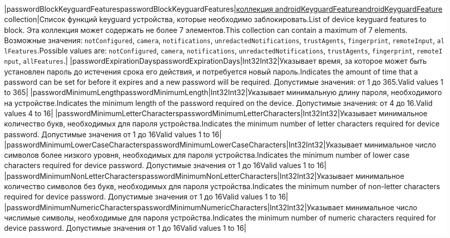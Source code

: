 |<span data-ttu-id="f0647-391">passwordBlockKeyguardFeatures</span><span class="sxs-lookup"><span data-stu-id="f0647-391">passwordBlockKeyguardFeatures</span></span>|<span data-ttu-id="f0647-392">[коллекция androidKeyguardFeature](../resources/intune-deviceconfig-androidkeyguardfeature.md)</span><span class="sxs-lookup"><span data-stu-id="f0647-392">[androidKeyguardFeature](../resources/intune-deviceconfig-androidkeyguardfeature.md) collection</span></span>|<span data-ttu-id="f0647-393">Список функций keyguard устройства, которые необходимо заблокировать.</span><span class="sxs-lookup"><span data-stu-id="f0647-393">List of device keyguard features to block.</span></span> <span data-ttu-id="f0647-394">Эта коллекция может содержать не более 7 элементов.</span><span class="sxs-lookup"><span data-stu-id="f0647-394">This collection can contain a maximum of 7 elements.</span></span> <span data-ttu-id="f0647-395">Возможные значения: `notConfigured`, `camera`, `notifications`, `unredactedNotifications`, `trustAgents`, `fingerprint`, `remoteInput`, `allFeatures`.</span><span class="sxs-lookup"><span data-stu-id="f0647-395">Possible values are: `notConfigured`, `camera`, `notifications`, `unredactedNotifications`, `trustAgents`, `fingerprint`, `remoteInput`, `allFeatures`.</span></span>|
|<span data-ttu-id="f0647-396">passwordExpirationDays</span><span class="sxs-lookup"><span data-stu-id="f0647-396">passwordExpirationDays</span></span>|<span data-ttu-id="f0647-397">Int32</span><span class="sxs-lookup"><span data-stu-id="f0647-397">Int32</span></span>|<span data-ttu-id="f0647-398">Указывает время, за которое может быть установлен пароль до истечения срока его действия, и потребуется новый пароль.</span><span class="sxs-lookup"><span data-stu-id="f0647-398">Indicates the amount of time that a password can be set for before it expires and a new password will be required.</span></span> <span data-ttu-id="f0647-399">Допустимые значения: от 1 до 365.</span><span class="sxs-lookup"><span data-stu-id="f0647-399">Valid values 1 to 365</span></span>|
|<span data-ttu-id="f0647-400">passwordMinimumLength</span><span class="sxs-lookup"><span data-stu-id="f0647-400">passwordMinimumLength</span></span>|<span data-ttu-id="f0647-401">Int32</span><span class="sxs-lookup"><span data-stu-id="f0647-401">Int32</span></span>|<span data-ttu-id="f0647-402">Указывает минимальную длину пароля, необходимого на устройстве.</span><span class="sxs-lookup"><span data-stu-id="f0647-402">Indicates the minimum length of the password required on the device.</span></span> <span data-ttu-id="f0647-403">Допустимые значения: от 4 до 16.</span><span class="sxs-lookup"><span data-stu-id="f0647-403">Valid values 4 to 16</span></span>|
|<span data-ttu-id="f0647-404">passwordMinimumLetterCharacters</span><span class="sxs-lookup"><span data-stu-id="f0647-404">passwordMinimumLetterCharacters</span></span>|<span data-ttu-id="f0647-405">Int32</span><span class="sxs-lookup"><span data-stu-id="f0647-405">Int32</span></span>|<span data-ttu-id="f0647-406">Указывает минимальное количество букв, необходимых для пароля устройства.</span><span class="sxs-lookup"><span data-stu-id="f0647-406">Indicates the minimum number of letter characters required for device password.</span></span> <span data-ttu-id="f0647-407">Допустимые значения от 1 до 16</span><span class="sxs-lookup"><span data-stu-id="f0647-407">Valid values 1 to 16</span></span>|
|<span data-ttu-id="f0647-408">passwordMinimumLowerCaseCharacters</span><span class="sxs-lookup"><span data-stu-id="f0647-408">passwordMinimumLowerCaseCharacters</span></span>|<span data-ttu-id="f0647-409">Int32</span><span class="sxs-lookup"><span data-stu-id="f0647-409">Int32</span></span>|<span data-ttu-id="f0647-410">Указывает минимальное число символов более низкого уровня, необходимых для пароля устройства.</span><span class="sxs-lookup"><span data-stu-id="f0647-410">Indicates the minimum number of lower case characters required for device password.</span></span> <span data-ttu-id="f0647-411">Допустимые значения от 1 до 16</span><span class="sxs-lookup"><span data-stu-id="f0647-411">Valid values 1 to 16</span></span>|
|<span data-ttu-id="f0647-412">passwordMinimumNonLetterCharacters</span><span class="sxs-lookup"><span data-stu-id="f0647-412">passwordMinimumNonLetterCharacters</span></span>|<span data-ttu-id="f0647-413">Int32</span><span class="sxs-lookup"><span data-stu-id="f0647-413">Int32</span></span>|<span data-ttu-id="f0647-414">Указывает минимальное количество символов без букв, необходимых для пароля устройства.</span><span class="sxs-lookup"><span data-stu-id="f0647-414">Indicates the minimum number of non-letter characters required for device password.</span></span> <span data-ttu-id="f0647-415">Допустимые значения от 1 до 16</span><span class="sxs-lookup"><span data-stu-id="f0647-415">Valid values 1 to 16</span></span>|
|<span data-ttu-id="f0647-416">passwordMinimumNumericCharacters</span><span class="sxs-lookup"><span data-stu-id="f0647-416">passwordMinimumNumericCharacters</span></span>|<span data-ttu-id="f0647-417">Int32</span><span class="sxs-lookup"><span data-stu-id="f0647-417">Int32</span></span>|<span data-ttu-id="f0647-418">Указывает минимальное число числимые символы, необходимые для пароля устройства.</span><span class="sxs-lookup"><span data-stu-id="f0647-418">Indicates the minimum number of numeric characters required for device password.</span></span> <span data-ttu-id="f0647-419">Допустимые значения от 1 до 16</span><span class="sxs-lookup"><span data-stu-id="f0647-419">Valid values 1 to 16</span></span>|